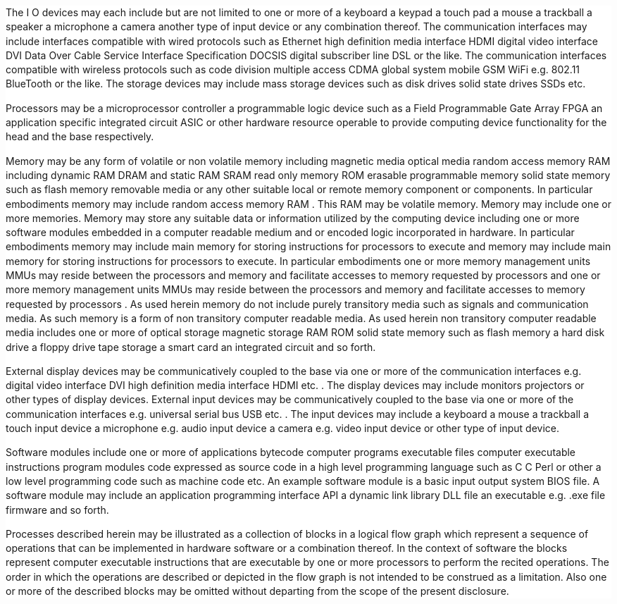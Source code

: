 The I O devices may each include but are not limited to one or more of a keyboard a keypad a touch pad a mouse a trackball a speaker a microphone a camera another type of input device or any combination thereof. The communication interfaces may include interfaces compatible with wired protocols such as Ethernet high definition media interface HDMI digital video interface DVI Data Over Cable Service Interface Specification DOCSIS digital subscriber line DSL or the like. The communication interfaces compatible with wireless protocols such as code division multiple access CDMA global system mobile GSM WiFi e.g. 802.11 BlueTooth or the like. The storage devices may include mass storage devices such as disk drives solid state drives SSDs etc.

Processors may be a microprocessor controller a programmable logic device such as a Field Programmable Gate Array FPGA an application specific integrated circuit ASIC or other hardware resource operable to provide computing device functionality for the head and the base respectively.

Memory may be any form of volatile or non volatile memory including magnetic media optical media random access memory RAM including dynamic RAM DRAM and static RAM SRAM read only memory ROM erasable programmable memory solid state memory such as flash memory removable media or any other suitable local or remote memory component or components. In particular embodiments memory may include random access memory RAM . This RAM may be volatile memory. Memory may include one or more memories. Memory may store any suitable data or information utilized by the computing device including one or more software modules embedded in a computer readable medium and or encoded logic incorporated in hardware. In particular embodiments memory may include main memory for storing instructions for processors to execute and memory may include main memory for storing instructions for processors to execute. In particular embodiments one or more memory management units MMUs may reside between the processors and memory and facilitate accesses to memory requested by processors and one or more memory management units MMUs may reside between the processors and memory and facilitate accesses to memory requested by processors . As used herein memory do not include purely transitory media such as signals and communication media. As such memory is a form of non transitory computer readable media. As used herein non transitory computer readable media includes one or more of optical storage magnetic storage RAM ROM solid state memory such as flash memory a hard disk drive a floppy drive tape storage a smart card an integrated circuit and so forth.

External display devices may be communicatively coupled to the base via one or more of the communication interfaces e.g. digital video interface DVI high definition media interface HDMI etc. . The display devices may include monitors projectors or other types of display devices. External input devices may be communicatively coupled to the base via one or more of the communication interfaces e.g. universal serial bus USB etc. . The input devices may include a keyboard a mouse a trackball a touch input device a microphone e.g. audio input device a camera e.g. video input device or other type of input device.

Software modules include one or more of applications bytecode computer programs executable files computer executable instructions program modules code expressed as source code in a high level programming language such as C C Perl or other a low level programming code such as machine code etc. An example software module is a basic input output system BIOS file. A software module may include an application programming interface API a dynamic link library DLL file an executable e.g. .exe file firmware and so forth.

Processes described herein may be illustrated as a collection of blocks in a logical flow graph which represent a sequence of operations that can be implemented in hardware software or a combination thereof. In the context of software the blocks represent computer executable instructions that are executable by one or more processors to perform the recited operations. The order in which the operations are described or depicted in the flow graph is not intended to be construed as a limitation. Also one or more of the described blocks may be omitted without departing from the scope of the present disclosure.
